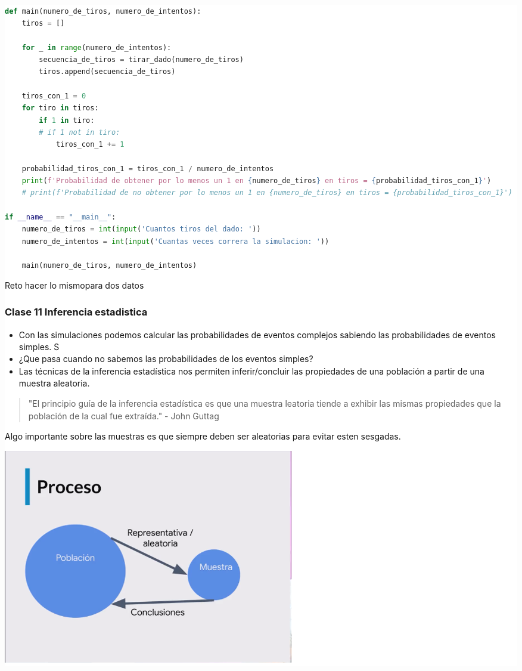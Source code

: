 ```py
def main(numero_de_tiros, numero_de_intentos):
    tiros = []

    for _ in range(numero_de_intentos):
        secuencia_de_tiros = tirar_dado(numero_de_tiros)
        tiros.append(secuencia_de_tiros)

    tiros_con_1 = 0
    for tiro in tiros:
        if 1 in tiro:
        # if 1 not in tiro:
            tiros_con_1 += 1

    probabilidad_tiros_con_1 = tiros_con_1 / numero_de_intentos
    print(f'Probabilidad de obtener por lo menos un 1 en {numero_de_tiros} en tiros = {probabilidad_tiros_con_1}')
    # print(f'Probabilidad de no obtener por lo menos un 1 en {numero_de_tiros} en tiros = {probabilidad_tiros_con_1}')

if __name__ == "__main__":
    numero_de_tiros = int(input('Cuantos tiros del dado: '))
    numero_de_intentos = int(input('Cuantas veces correra la simulacion: '))

    main(numero_de_tiros, numero_de_intentos)
```

Reto hacer lo mismopara dos datos

### Clase 11 Inferencia estadistica

- Con las simulaciones podemos calcular las probabilidades de eventos complejos sabiendo las probabilidades de eventos simples.
S
- ¿Que pasa cuando no sabemos las probabilidades de los eventos simples?
- Las técnicas de la inferencia estadística nos permiten inferir/concluir las propiedades de una población a partir de una muestra aleatoria.

>"El principio guía de la inferencia estadística es que una muestra leatoria tiende a exhibir las mismas propiedades que la población de la cual fue extraída." - John Guttag

Algo importante sobre las muestras es que siempre deben ser aleatorias para evitar esten sesgadas.

![src/Muestras.png](src/Muestras.png)
